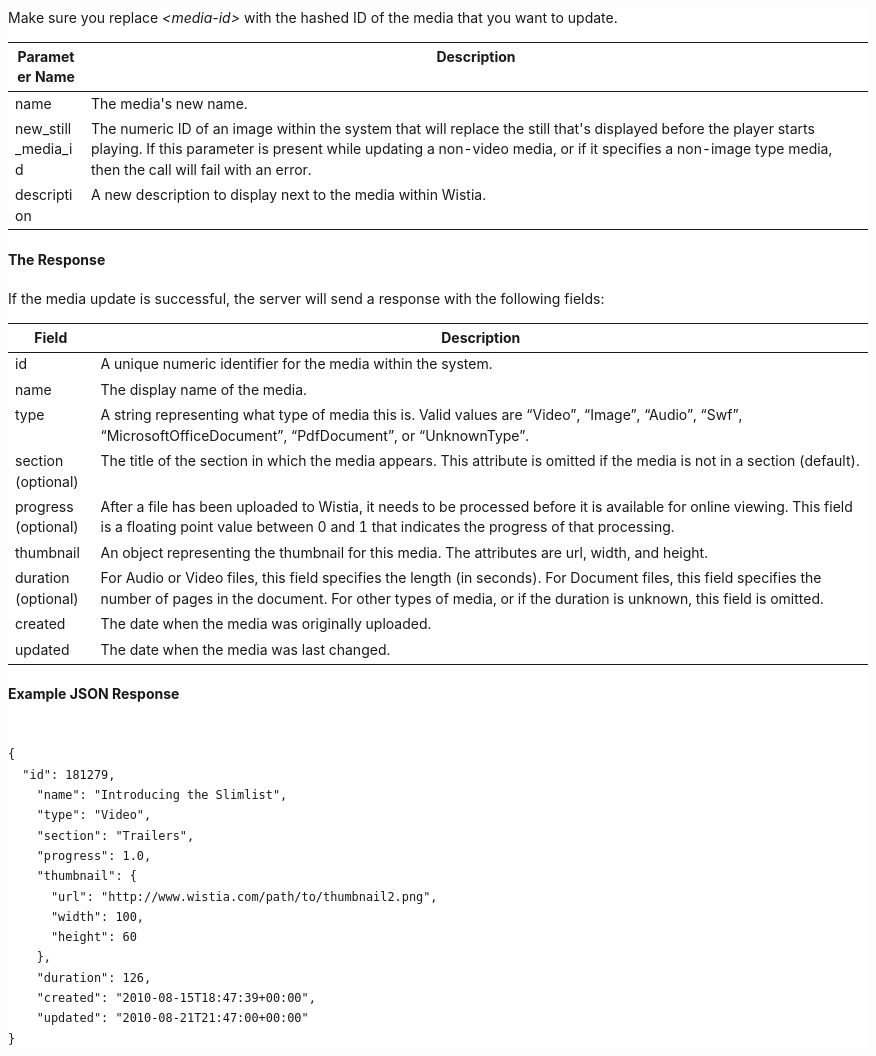 Make sure you replace *&lt;media-id&gt;* with the hashed ID of the media that you want to update.


Parameter Name      |  Description
--------------------|-------------------------
name               | The media&#039;s new name.
new_still_media_id | The numeric ID of an image within the system that will replace the still that&#039;s displayed before the player starts playing.  If this parameter is present while updating a non-video media, or if it specifies a non-image type media, then the call will fail with an error.
description        | A new description to display next to the media within Wistia.


#### The Response

If the media update is successful, the server will send a response with the following fields:


Field  |  Description
-------|---------------
id                  | A unique numeric identifier for the media within the system.
name                | The display name of the media.
type                | A string representing what type of media this is.  Valid values are “Video”, “Image”, “Audio”, “Swf”, “MicrosoftOfficeDocument”, “PdfDocument”, or “UnknownType”.
section (optional)  | The title of the section in which the media appears.  This attribute is omitted if the media is not in a section (default).
progress (optional) | After a file has been uploaded to Wistia, it needs to be processed before it is available for online viewing.  This field is a floating point value between 0 and 1 that indicates the progress of that processing.
thumbnail           | An object representing the thumbnail for this media.  The attributes are url, width, and height.
duration (optional) | For Audio or Video files, this field specifies the length (in seconds).  For Document files, this field specifies the number of pages in the document.  For other types of media, or if the duration is unknown, this field is omitted.
created             | The date when the media was originally uploaded.
updated             | The date when the media was last changed.


#### Example JSON Response


<pre><code class="language-json">
{
  &quot;id&quot;: 181279,
    &quot;name&quot;: &quot;Introducing the Slimlist&quot;,
    &quot;type&quot;: &quot;Video&quot;,
    &quot;section&quot;: &quot;Trailers&quot;,
    &quot;progress&quot;: 1.0,
    &quot;thumbnail&quot;: {
      &quot;url&quot;: &quot;http://www.wistia.com/path/to/thumbnail2.png&quot;,
      &quot;width&quot;: 100,
      &quot;height&quot;: 60
    },
    &quot;duration&quot;: 126,
    &quot;created&quot;: &quot;2010-08-15T18:47:39+00:00&quot;,
    &quot;updated&quot;: &quot;2010-08-21T21:47:00+00:00&quot;
}
</code></pre>
